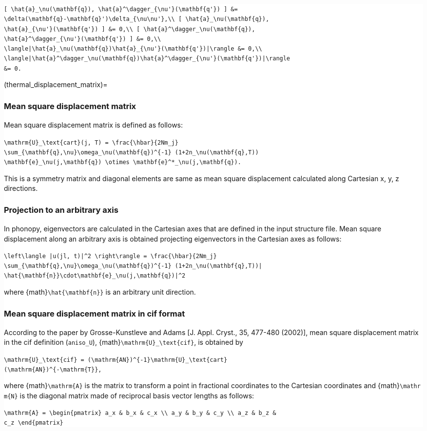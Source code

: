 ```{math}
[ \hat{a}_\nu(\mathbf{q}), \hat{a}^\dagger_{\nu'}(\mathbf{q'}) ] &=
\delta(\mathbf{q}-\mathbf{q}')\delta_{\nu\nu'},\\ [ \hat{a}_\nu(\mathbf{q}),
\hat{a}_{\nu'}(\mathbf{q'}) ] &= 0,\\ [ \hat{a}^\dagger_\nu(\mathbf{q}),
\hat{a}^\dagger_{\nu'}(\mathbf{q'}) ] &= 0,\\
\langle|\hat{a}_\nu(\mathbf{q})\hat{a}_{\nu'}(\mathbf{q'})|\rangle &= 0,\\
\langle|\hat{a}^\dagger_\nu(\mathbf{q})\hat{a}^\dagger_{\nu'}(\mathbf{q'})|\rangle
&= 0.
```

(thermal_displacement_matrix)=

### Mean square displacement matrix

Mean square displacement matrix is defined as follows:

```{math}
\mathrm{U}_\text{cart}(j, T) = \frac{\hbar}{2Nm_j}
\sum_{\mathbf{q},\nu}\omega_\nu(\mathbf{q})^{-1} (1+2n_\nu(\mathbf{q},T))
\mathbf{e}_\nu(j,\mathbf{q}) \otimes \mathbf{e}^*_\nu(j,\mathbf{q}).
```

This is a symmetry matrix and diagonal elements are same as mean square
displacement calculated along Cartesian x, y, z directions.

### Projection to an arbitrary axis

In phonopy, eigenvectors are calculated in the Cartesian axes that are defined
in the input structure file. Mean square displacement along an arbitrary axis is
obtained projecting eigenvectors in the Cartesian axes as follows:

```{math}
\left\langle |u(jl, t)|^2 \right\rangle = \frac{\hbar}{2Nm_j}
\sum_{\mathbf{q},\nu}\omega_\nu(\mathbf{q})^{-1} (1+2n_\nu(\mathbf{q},T))|
\hat{\mathbf{n}}\cdot\mathbf{e}_\nu(j,\mathbf{q})|^2
```

where {math}`\hat{\mathbf{n}}` is an arbitrary unit direction.

### Mean square displacement matrix in cif format

According to the paper by Grosse-Kunstleve and Adams [J. Appl. Cryst., 35,
477-480 (2002)], mean square displacement matrix in the cif definition
(`aniso_U`), {math}`\mathrm{U}_\text{cif}`, is obtained by

```{math}
\mathrm{U}_\text{cif} = (\mathrm{AN})^{-1}\mathrm{U}_\text{cart}
(\mathrm{AN})^{-\mathrm{T}},
```

where {math}`\mathrm{A}` is the matrix to transform a point in fractional
coordinates to the Cartesian coordinates and {math}`\mathrm{N}` is the diagonal
matrix made of reciprocal basis vector lengths as follows:

```{math}
\mathrm{A} = \begin{pmatrix} a_x & b_x & c_x \\ a_y & b_y & c_y \\ a_z & b_z &
c_z \end{pmatrix}
```
